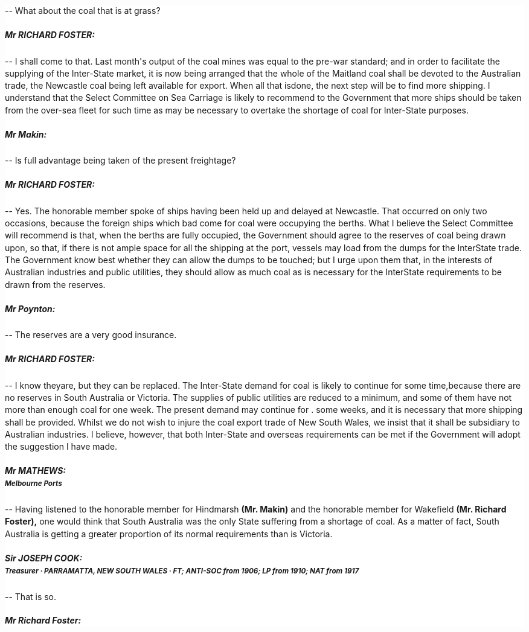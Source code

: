 --  What about the coal that is at grass? 

##### Mr RICHARD FOSTER:

-- I shall come to that. Last month's output of the coal mines was equal to the pre-war standard; and in order to facilitate the supplying of the Inter-State market, it is now being arranged that the whole of the Maitland coal shall be devoted to the Australian trade, the Newcastle coal being left available for export. When all that isdone, the next step will be to find more shipping. I understand that the Select Committee on Sea Carriage is likely to recommend to the Government that more ships should be taken from the over-sea fleet for such time as may be necessary to overtake the shortage of coal for Inter-State purposes. 

##### Mr Makin:

--  Is full advantage being taken of the present freightage? 

##### Mr RICHARD FOSTER:

-- Yes. The honorable member spoke of ships having been held up and delayed at Newcastle. That occurred on only two occasions, because the foreign ships which bad come for coal were occupying the berths. What I believe the Select Committee will recommend is that, when the berths are fully occupied, the Government should agree to the reserves of coal being drawn upon, so that, if there is not ample space for all the shipping at the port, vessels may load from the dumps for the InterState trade. The Government know best whether they can allow the dumps to be touched; but I urge upon them that, in the interests of Australian industries and public utilities, they should allow as much coal as is necessary for the InterState requirements to be drawn from the reserves. 

##### Mr Poynton:

--  The reserves are a very good insurance. 

##### Mr RICHARD FOSTER:

-- I know theyare, but they can be replaced. The Inter-State demand for coal is likely to continue for some time,because there are no reserves in South Australia or Victoria. The supplies of public utilities are reduced to a minimum, and some of them have not more than enough coal for one week. The present demand may continue for . some weeks, and it is necessary that more shipping shall be provided. Whilst we do not wish to injure the coal export trade of New South Wales, we insist that it shall be subsidiary to Australian industries. I believe, however, that both Inter-State and overseas requirements can be met if the Government will adopt the suggestion I have made. 

##### Mr MATHEWS:<br><small class="text-muted">Melbourne Ports</small>

-- Having listened to the honorable member for Hindmarsh  **(Mr. Makin)**  and the honorable member for Wakefield  **(Mr. Richard Foster),**  one would think that South Australia was the only State suffering from a shortage of coal. As a matter of fact, South Australia is getting a greater proportion of its normal requirements than is Victoria. 

##### Sir JOSEPH COOK:<br><small class="text-muted">Treasurer &middot; PARRAMATTA, NEW SOUTH WALES &middot; FT; ANTI-SOC from 1906; LP from 1910; NAT from 1917</small>

--  That is so. 

##### Mr Richard Foster:
